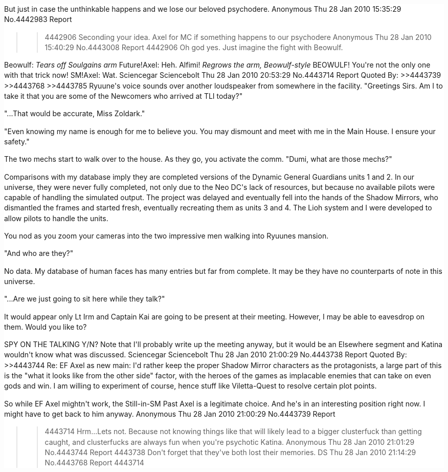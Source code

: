 But just in case the unthinkable happens and we lose our beloved psychodere.
Anonymous Thu 28 Jan 2010 15:35:29 No.4442983 Report
>>4442906
Seconding your idea. Axel for MC if something happens to our psychodere
Anonymous Thu 28 Jan 2010 15:40:29 No.4443008 Report
>>4442906
Oh god yes. Just imagine the fight with Beowulf.

Beowulf: *Tears off Soulgains arm*
Future!Axel: Heh. Alfimi! *Regrows the arm, Beowulf-style* BEOWULF! You're not the only one with that trick now!
SM!Axel: Wat.
Sciencegar Sciencebolt Thu 28 Jan 2010 20:53:29 No.4443714 Report
Quoted By: >>4443739 >>4443768 >>4443785
Ryuune's voice sounds over another loudspeaker from somewhere in the facility. "Greetings Sirs. Am I to take it that you are some of the Newcomers who arrived at TLI today?"

"...That would be accurate, Miss Zoldark."

"Even knowing my name is enough for me to believe you. You may dismount and meet with me in the Main House. I ensure your safety."

The two mechs start to walk over to the house. As they go, you activate the comm. "Dumi, what are those mechs?"

Comparisons with my database imply they are completed versions of the Dynamic General Guardians units 1 and 2. In our universe, they were never fully completed, not only due to the Neo DC's lack of resources, but because no available pilots were capable of handling the simulated output. The project was delayed and eventually fell into the hands of the Shadow Mirrors, who dismantled the frames and started fresh, eventually recreating them as units 3 and 4. The Lioh system and I were developed to allow pilots to handle the units.

You nod as you zoom your cameras into the two impressive men walking into Ryuunes mansion.

"And who are they?"

No data. My database of human faces has many entries but far from complete. It may be they have no counterparts of note in this universe.

"...Are we just going to sit here while they talk?"

It would appear only Lt Irm and Captain Kai are going to be present at their meeting. However, I may be able to eavesdrop on them. Would you like to?

SPY ON THE TALKING Y/N? Note that I'll probably write up the meeting anyway, but it would be an Elsewhere segment and Katina wouldn't know what was discussed.
Sciencegar Sciencebolt Thu 28 Jan 2010 21:00:29 No.4443738 Report
Quoted By: >>4443744
Re: EF Axel as new main: I'd rather keep the proper Shadow Mirror characters as the protagonists, a large part of this is the "what it looks like from the other side" factor, with the heroes of the games as implacable enemies that can take on even gods and win. I am willing to experiment of course, hence stuff like Viletta-Quest to resolve certain plot points.

So while EF Axel mightn't work, the Still-in-SM Past Axel is a legitimate choice. And he's in an interesting position right now. I might have to get back to him anyway.
Anonymous Thu 28 Jan 2010 21:00:29 No.4443739 Report
>>4443714
Hrm...Lets not. Because not knowing things like that will likely lead to a bigger clusterfuck than getting caught, and clusterfucks are always fun when you're psychotic Katina.
Anonymous Thu 28 Jan 2010 21:01:29 No.4443744 Report
>>4443738
Don't forget that they've both lost their memories.
DS Thu 28 Jan 2010 21:14:29 No.4443768 Report
>>4443714
